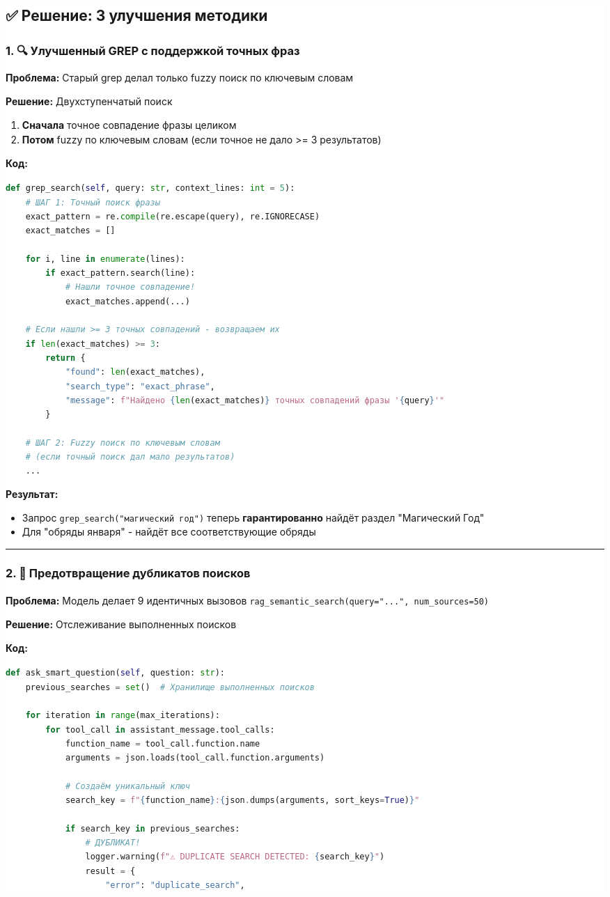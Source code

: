 
## ✅ Решение: 3 улучшения методики

### 1. 🔍 Улучшенный GREP с поддержкой точных фраз

**Проблема:** Старый grep делал только fuzzy поиск по ключевым словам

**Решение:** Двухступенчатый поиск
1. **Сначала** точное совпадение фразы целиком
2. **Потом** fuzzy по ключевым словам (если точное не дало >= 3 результатов)

**Код:**
```python
def grep_search(self, query: str, context_lines: int = 5):
    # ШАГ 1: Точный поиск фразы
    exact_pattern = re.compile(re.escape(query), re.IGNORECASE)
    exact_matches = []

    for i, line in enumerate(lines):
        if exact_pattern.search(line):
            # Нашли точное совпадение!
            exact_matches.append(...)

    # Если нашли >= 3 точных совпадений - возвращаем их
    if len(exact_matches) >= 3:
        return {
            "found": len(exact_matches),
            "search_type": "exact_phrase",
            "message": f"Найдено {len(exact_matches)} точных совпадений фразы '{query}'"
        }

    # ШАГ 2: Fuzzy поиск по ключевым словам
    # (если точный поиск дал мало результатов)
    ...
```

**Результат:**
- Запрос `grep_search("магический год")` теперь **гарантированно** найдёт раздел "Магический Год"
- Для "обряды января" - найдёт все соответствующие обряды

---

### 2. 🛑 Предотвращение дубликатов поисков

**Проблема:** Модель делает 9 идентичных вызовов `rag_semantic_search(query="...", num_sources=50)`

**Решение:** Отслеживание выполненных поисков

**Код:**
```python
def ask_smart_question(self, question: str):
    previous_searches = set()  # Хранилище выполненных поисков

    for iteration in range(max_iterations):
        for tool_call in assistant_message.tool_calls:
            function_name = tool_call.function.name
            arguments = json.loads(tool_call.function.arguments)

            # Создаём уникальный ключ
            search_key = f"{function_name}:{json.dumps(arguments, sort_keys=True)}"

            if search_key in previous_searches:
                # ДУБЛИКАТ!
                logger.warning(f"⚠️ DUPLICATE SEARCH DETECTED: {search_key}")
                result = {
                    "error": "duplicate_search",
```